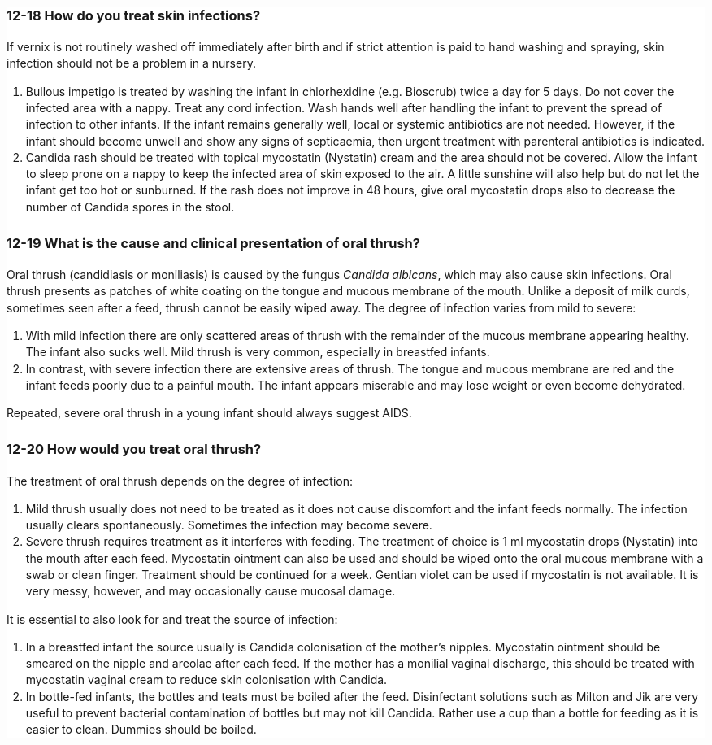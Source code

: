 ### 12-18 How do you treat skin infections?

If vernix is not routinely washed off immediately after birth and if strict attention is paid to hand washing and spraying, skin infection should not be a problem in a nursery.

1. Bullous impetigo is treated by washing the infant in chlorhexidine (e.g. Bioscrub) twice a day for 5 days. Do not cover the infected area with a nappy. Treat any cord infection. Wash hands well after handling the infant to prevent the spread of infection to other infants. If the infant remains generally well, local or systemic antibiotics are not needed. However, if the infant should become unwell and show any signs of septicaemia, then urgent treatment with parenteral antibiotics is indicated.
2. Candida rash should be treated with topical mycostatin (Nystatin) cream and the area should not be covered. Allow the infant to sleep prone on a nappy to keep the infected area of skin exposed to the air. A little sunshine will also help but do not let the infant get too hot or sunburned. If the rash does not improve in 48 hours, give oral mycostatin drops also to decrease the number of Candida spores in the stool.

### 12-19 What is the cause and clinical presentation of oral thrush?

Oral thrush (candidiasis or moniliasis) is caused by the fungus *Candida albicans*, which may also cause skin infections. Oral thrush presents as patches of white coating on the tongue and mucous membrane of the mouth. Unlike a deposit of milk curds, sometimes seen after a feed, thrush cannot be easily wiped away. The degree of infection varies from mild to severe:

1. With mild infection there are only scattered areas of thrush with the remainder of the mucous membrane appearing healthy. The infant also sucks well. Mild thrush is very common, especially in breastfed infants.
2. In contrast, with severe infection there are extensive areas of thrush. The tongue and mucous membrane are red and the infant feeds poorly due to a painful mouth. The infant appears miserable and may lose weight or even become dehydrated.

Repeated, severe oral thrush in a young infant should always suggest AIDS.

### 12-20 How would you treat oral thrush?

The treatment of oral thrush depends on the degree of infection:

1. Mild thrush usually does not need to be treated as it does not cause discomfort and the infant feeds normally. The infection usually clears spontaneously. Sometimes the infection may become severe.
2. Severe thrush requires treatment as it interferes with feeding. The treatment of choice is 1 ml mycostatin drops (Nystatin) into the mouth after each feed. Mycostatin ointment can also be used and should be wiped onto the oral mucous membrane with a swab or clean finger. Treatment should be continued for a week. Gentian violet can be used if mycostatin is not available. It is very messy, however, and may occasionally cause mucosal damage.

It is essential to also look for and treat the source of infection:

1. In a breastfed infant the source usually is Candida colonisation of the mother’s nipples. Mycostatin ointment should be smeared on the nipple and areolae after each feed. If the mother has a monilial vaginal discharge, this should be treated with mycostatin vaginal cream to reduce skin colonisation with Candida.
2. In bottle-fed infants, the bottles and teats must be boiled after the feed. Disinfectant solutions such as Milton and Jik are very useful to prevent bacterial contamination of bottles but may not kill Candida. Rather use a cup than a bottle for feeding as it is easier to clean. Dummies should be boiled.
